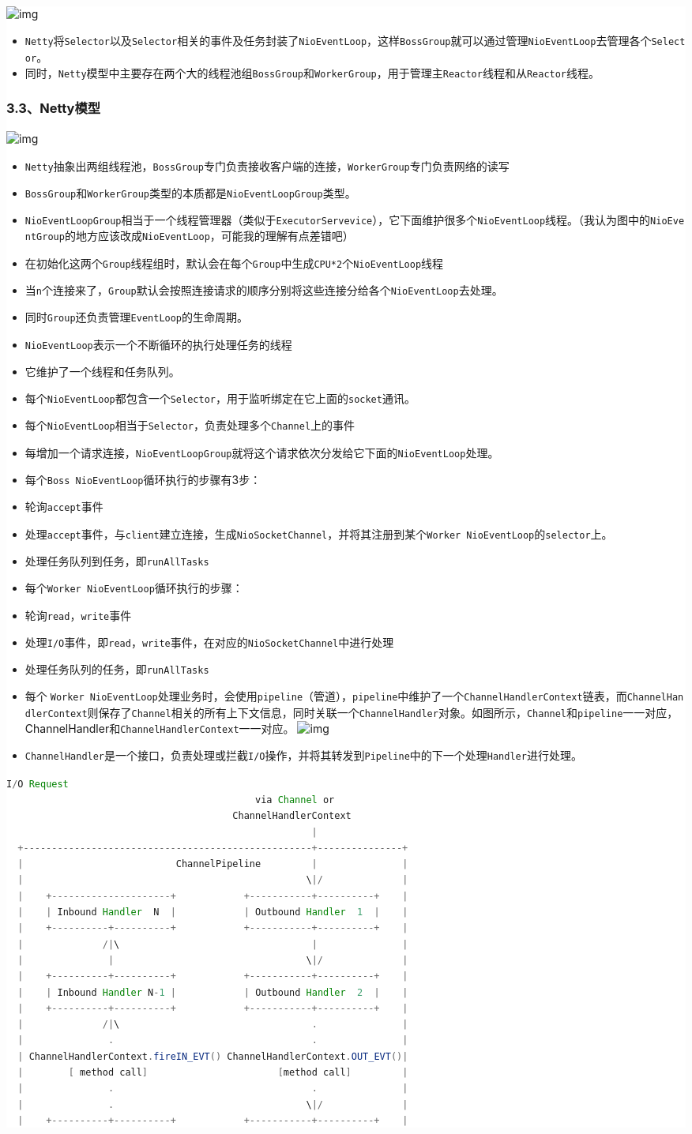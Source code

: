 ![img](https://gitee.com/houyao123/my-resource/raw/master/img/watermark,type_ZmFuZ3poZW5naGVpdGk,shadow_10,text_aHR0cHM6Ly9ibG9nLmNzZG4ubmV0L3FxXzM1NzUxMDE0,size_16,color_FFFFFF,t_70-20201210135112388.png)

- `Netty`将`Selector`以及`Selector`相关的事件及任务封装了`NioEventLoop`，这样`BossGroup`就可以通过管理`NioEventLoop`去管理各个`Selector`。
- 同时，`Netty`模型中主要存在两个大的线程池组`BossGroup`和`WorkerGroup`，用于管理主`Reactor`线程和从`Reactor`线程。

### 3.3、Netty模型

![img](https://cdn.jsdelivr.net/gh/houyaogit/Pictures@master/PicGo/watermark,type_ZmFuZ3poZW5naGVpdGk,shadow_10,text_aHR0cHM6Ly9ibG9nLmNzZG4ubmV0L3FxXzM1NzUxMDE0,size_16,color_FFFFFF,t_70-20201210135112283.png)

- `Netty`抽象出两组线程池，`BossGroup`专门负责接收客户端的连接，`WorkerGroup`专门负责网络的读写
- `BossGroup`和`WorkerGroup`类型的本质都是`NioEventLoopGroup`类型。
- `NioEventLoopGroup`相当于一个线程管理器（类似于`ExecutorServevice`），它下面维护很多个`NioEventLoop`线程。（我认为图中的`NioEventGroup`的地方应该改成`NioEventLoop`，可能我的理解有点差错吧）

- 在初始化这两个`Group`线程组时，默认会在每个`Group`中生成`CPU*2`个`NioEventLoop`线程
- 当`n`个连接来了，`Group`默认会按照连接请求的顺序分别将这些连接分给各个`NioEventLoop`去处理。
- 同时`Group`还负责管理`EventLoop`的生命周期。

- `NioEventLoop`表示一个不断循环的执行处理任务的线程

- 它维护了一个线程和任务队列。
- 每个`NioEventLoop`都包含一个`Selector`，用于监听绑定在它上面的`socket`通讯。
- 每个`NioEventLoop`相当于`Selector`，负责处理多个`Channel`上的事件
- 每增加一个请求连接，`NioEventLoopGroup`就将这个请求依次分发给它下面的`NioEventLoop`处理。

- 每个`Boss NioEventLoop`循环执行的步骤有3步：

- 轮询`accept`事件
- 处理`accept`事件，与`client`建立连接，生成`NioSocketChannel`，并将其注册到某个`Worker NioEventLoop`的`selector`上。
- 处理任务队列到任务，即`runAllTasks`

- 每个`Worker NioEventLoop`循环执行的步骤：

- 轮询`read`，`write`事件
- 处理`I/O`事件，即`read`，`write`事件，在对应的`NioSocketChannel`中进行处理
- 处理任务队列的任务，即`runAllTasks`

- 每个 `Worker NioEventLoop`处理业务时，会使用`pipeline`（管道），`pipeline`中维护了一个`ChannelHandlerContext`链表，而`ChannelHandlerContext`则保存了`Channel`相关的所有上下文信息，同时关联一个`ChannelHandler`对象。如图所示，`Channel`和`pipeline`一一对应，ChannelHandler和`ChannelHandlerContext`一一对应。
  ![img](https://gitee.com/houyao123/my-resource/raw/master/img/format,png.png)
- `ChannelHandler`是一个接口，负责处理或拦截`I/O`操作，并将其转发到`Pipeline`中的下一个处理`Handler`进行处理。

```java
I/O Request
                                            via Channel or
                                        ChannelHandlerContext
                                                      |
  +---------------------------------------------------+---------------+
  |                           ChannelPipeline         |               |
  |                                                  \|/              |
  |    +---------------------+            +-----------+----------+    |
  |    | Inbound Handler  N  |            | Outbound Handler  1  |    |
  |    +----------+----------+            +-----------+----------+    |
  |              /|\                                  |               |
  |               |                                  \|/              |
  |    +----------+----------+            +-----------+----------+    |
  |    | Inbound Handler N-1 |            | Outbound Handler  2  |    |
  |    +----------+----------+            +-----------+----------+    |
  |              /|\                                  .               |
  |               .                                   .               |
  | ChannelHandlerContext.fireIN_EVT() ChannelHandlerContext.OUT_EVT()|
  |        [ method call]                       [method call]         |
  |               .                                   .               |
  |               .                                  \|/              |
  |    +----------+----------+            +-----------+----------+    |
```